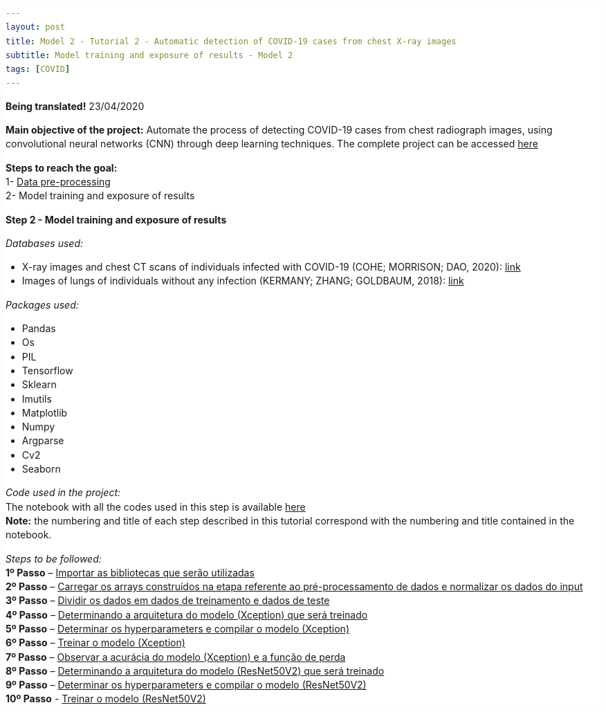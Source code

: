 ```yaml
---
layout: post
title: Model 2 - Tutorial 2 - Automatic detection of COVID-19 cases from chest X-ray images
subtitle: Model training and exposure of results - Model 2
tags: [COVID]
---
```


**Being translated!** 23/04/2020


**Main objective of the project:** Automate the process of detecting COVID-19 cases from chest radiograph images, using convolutional neural networks (CNN) through deep learning techniques. The complete project can be accessed [here](https://)

**Steps to reach the goal:**<br />
1- [Data pre-processing](https://)<br /> 
2- Model training and exposure of results

**Step 2 - Model training and exposure of results**

*Databases used:*<br />
- X-ray images and chest CT scans of individuals infected with COVID-19 (COHE; MORRISON; DAO, 2020): [link](https://github.com/ieee8023/covid-chestxray-dataset)<br />
- Images of lungs of individuals without any infection (KERMANY; ZHANG; GOLDBAUM, 2018): [link](https://data.mendeley.com/datasets/rscbjbr9sj/2)<br />

*Packages used:*<br />
- Pandas<br />
- Os <br />
- PIL <br />
- Tensorflow<br />
- Sklearn<br />
- Imutils<br />
- Matplotlib<br />
- Numpy<br />
- Argparse<br />
- Cv2<br />
- Seaborn<br />


*Code used in the project:*<br />
The notebook with all the codes used in this step is available [here](https://)<br />
**Note:** the numbering and title of each step described in this tutorial correspond with the numbering and title contained in the notebook.

*Steps to be followed:*<br />
**1º Passo** – [Importar as bibliotecas que serão utilizadas](#importar-as-bibliotecas-que-serão-utilizadas)<br />
**2º Passo** – [Carregar os arrays construídos na etapa referente ao pré-processamento de dados e normalizar os dados do input](#carregar-os-arrays-construídos-na-etapa-referente-ao-pré-processamento-de-dados-e-normalizar-os-dados-do-input)<br />
**3º Passo** – [Dividir os dados em dados de treinamento e dados de teste](#dividir-os-dados-em-dados-de-treinamento-e-dados-de-teste)<br />
**4º Passo** – [Determinando a arquitetura do modelo (Xception) que será treinado](#determinando-a-arquitetura-do-modelo-xception-que-será-treinado)<br />
**5º Passo** – [Determinar os hyperparameters e compilar o modelo (Xception)](#determinar-os-hyperparameters-e-compilar-o-modelo-xception)<br />
**6º Passo** – [Treinar o modelo (Xception)](#treinar-o-modelo-xception)<br />
**7º Passo** – [Observar a acurácia do modelo (Xception) e a função de perda](#observar-a-acurácia-do-modelo-xception-e-a-função-de-perda)<br />
**8º Passo** – [Determinando a arquitetura do modelo (ResNet50V2) que será treinado](#determinando-a-arquitetura-do-modelo-resnet50v2-que-será-treinado)<br />
**9º Passo** – [Determinar os hyperparameters e compilar o modelo (ResNet50V2)](#determinar-os-hyperparameters-e-compilar-o-modelo-resnet50v2)<br />
**10º Passo** - [Treinar o modelo (ResNet50V2)](#treinar-o-modelo-resnet50v2)<br />